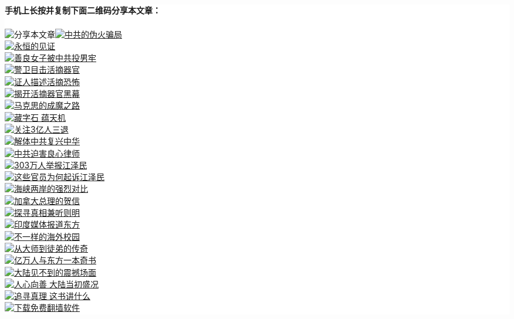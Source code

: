 <strong>手机上长按并复制下面二维码分享本文章：</strong><br><br><img src="http://d1p1.ip.zn2.us/v.php?action=qrcode&url=/gb/12/1/23/n3494037.md%231" title="分享本文章"></td><td VALIGN=TOP><a href="/gb/16/1/21/n4622075.md?dfh#1" target="_blank"><img src="https://raw.githubusercontent.com/wlrgim293/djy/master/gb/300/wei-f1.jpg" title="中共的伪火骗局"  alt="中共的伪火骗局"></a><br><a href="https://github.com/wlrgim293/www/blob/master/README.md?dfh#9" target="_blank"><img src="https://raw.githubusercontent.com/wlrgim293/djy/master/gb/300/yong-h.jpg" title="永恒的见证"  alt="永恒的见证"></a><br><a href="/gb/13/9/29/n3974789.md?dfh#1" target="_blank"><img src="https://raw.githubusercontent.com/wlrgim293/djy/master/gb/300/shang-lnz.jpg" title="善良女子被中共投男牢"  alt="善良女子被中共投男牢"></a><br><a href="/gb/16/3/16/n4663449.md?dfh#1" target="_blank"><img src="https://raw.githubusercontent.com/wlrgim293/djy/master/gb/300/huo-z3.jpg" title="警卫目击活摘器官"  alt="警卫目击活摘器官"></a><br><a href="/gb/16/8/7/n8177641.md?dfh#1" target="_blank"><img src="https://raw.githubusercontent.com/wlrgim293/djy/master/gb/300/huo-z4.jpg" title="证人描述活摘恐怖"  alt="证人描述活摘恐怖"></a><br><a href="/gb/10/4/19/n2881569.md?dfh#1" target="_blank"><img src="https://raw.githubusercontent.com/wlrgim293/djy/master/gb/300/huo-z1.jpg" title="揭开活摘器官黑幕"  alt="揭开活摘器官黑幕"></a><br><a href="/gb/10/11/7/n3077476.md?dfh#1" target="_blank"><img src="https://raw.githubusercontent.com/wlrgim293/djy/master/gb/300/ma-ks.jpg" title="马克思的成魔之路"  alt="马克思的成魔之路"></a><br><a href="/gb/14/6/9/n4173977.md?dfh#1" target="_blank"><img src="https://raw.githubusercontent.com/wlrgim293/djy/master/gb/300/chang-zs.jpg" title="藏字石 蕴天机"  alt="藏字石 蕴天机"></a><br><a href="/gb/18/5/10/n10381511.md?dfh#1" target="_blank"><img src="https://raw.githubusercontent.com/wlrgim293/djy/master/gb/300/st1.jpg" title="关注3亿人三退"  alt="关注3亿人三退"></a><br><a href="/gb/18/3/21/n10237682.md?dfh#1" target="_blank"><img src="https://raw.githubusercontent.com/wlrgim293/djy/master/gb/300/jie-t.jpg" title="解体中共复兴中华"  alt="解体中共复兴中华"></a><br><a href="/gb/9/2/9/n2422991.md?dfh#1" target="_blank"><img src="https://raw.githubusercontent.com/wlrgim293/djy/master/gb/300/gao-zs.jpg" title="中共迫害良心律师"  alt="中共迫害良心律师"></a><br><a href="/gb/18/12/9/n10900044.md?dfh#1" target="_blank"><img src="https://raw.githubusercontent.com/wlrgim293/djy/master/gb/300/sj1.jpg" title="303万人举报江泽民"  alt="303万人举报江泽民"></a><br><a href="/gb/18/8/28/n10672014.md?dfh#1" target="_blank"><img src="https://raw.githubusercontent.com/wlrgim293/djy/master/gb/300/sj2.jpg" title="这些官员为何起诉江泽民"  alt="这些官员为何起诉江泽民"></a><br><a href="/gb/8/12/18/n2367165.md?dfh#1" target="_blank"><img src="https://raw.githubusercontent.com/wlrgim293/djy/master/gb/300/liangan.jpg" title="海峡两岸的强烈对比"  alt="海峡两岸的强烈对比"></a><br><a href="/gb/15/12/10/n4593139.md?dfh#1" target="_blank"><img src="https://raw.githubusercontent.com/wlrgim293/djy/master/gb/300/jia-ndzl.jpg" title="加拿大总理的贺信"  alt="加拿大总理的贺信"></a><br><a href="/gb/11/6/17/n3289382.md?dfh#1" target="_blank"><img src="https://raw.githubusercontent.com/wlrgim293/djy/master/gb/300/xiao-wd.jpg" title="探寻真相兼听则明"  alt="探寻真相兼听则明"></a><br><a href="/gb/18/10/27/n10812623.md?dfh#1" target="_blank"><img src="https://raw.githubusercontent.com/wlrgim293/djy/master/gb/300/yindu.jpg" title="印度媒体报道东方"  alt="印度媒体报道东方"></a><br><a href="/gb/18/6/9/n10469652.md?dfh#1" target="_blank"><img src="https://raw.githubusercontent.com/wlrgim293/djy/master/gb/300/xie-j.jpg" title="不一样的海外校园"  alt="不一样的海外校园"></a><br><a href="/gb/7/4/5/n1669415.md?dfh#1" target="_blank"><img src="https://raw.githubusercontent.com/wlrgim293/djy/master/gb/300/li-up.jpg" title="从大师到徒弟的传奇"  alt="从大师到徒弟的传奇"></a><br><a href="/gb/17/5/26/n9191512.md?dfh#1" target="_blank"><img src="https://raw.githubusercontent.com/wlrgim293/djy/master/gb/300/zfl2.jpg" title="亿万人与东方一本奇书"  alt="亿万人与东方一本奇书"></a><br><a href="/gb/13/11/27/n4020290.md?dfh#1" target="_blank"><img src="https://raw.githubusercontent.com/wlrgim293/djy/master/gb/300/zhen-h.jpg" title="大陆见不到的震撼场面"  alt="大陆见不到的震撼场面"></a><br><a href="/gb/15/7/17/n4482910.md?dfh#1" target="_blank"><img src="https://raw.githubusercontent.com/wlrgim293/djy/master/gb/300/dalu-sk.jpg" title="人心向善 大陆当初盛况"  alt="人心向善 大陆当初盛况"></a><br><a href="/gb/19/1/5/n10955468.md?dfh#1" target="_blank"><img src="https://raw.githubusercontent.com/wlrgim293/djy/master/gb/300/zfl1.jpg" title="追寻真理 这书讲什么"  alt="追寻真理 这书讲什么"></a><br><a href="https://github.com/bannedbook/fanqiang/wiki" target="_blank"><img src="https://raw.githubusercontent.com/wlrgim293/djy/master/gb/300/fq1.jpg" title="下载免费翻墙软件"  alt="下载免费翻墙软件"></a><br></td></tr></table>
